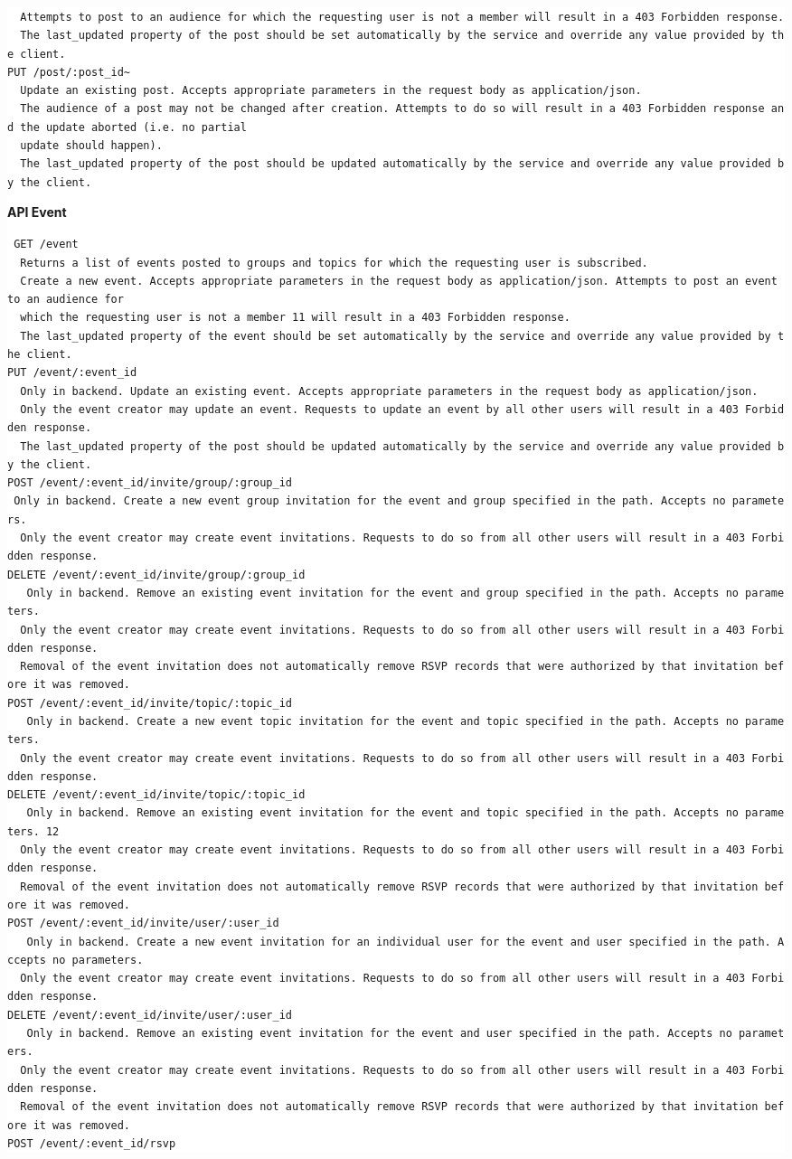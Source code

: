       Attempts to post to an audience for which the requesting user is not a member will result in a 403 Forbidden response. 
      The last_updated property of the post should be set automatically by the service and override any value provided by the client. 
    PUT /post/:post_id~ 
      Update an existing post. Accepts appropriate parameters in the request body as application/json. 
      The audience of a post may not be changed after creation. Attempts to do so will result in a 403 Forbidden response and the update aborted (i.e. no partial  
      update should happen). 
      The last_updated property of the post should be updated automatically by the service and override any value provided by the client. 
  **API Event** 

     GET /event 
      Returns a list of events posted to groups and topics for which the requesting user is subscribed. 
      Create a new event. Accepts appropriate parameters in the request body as application/json. Attempts to post an event to an audience for 
      which the requesting user is not a member 11 will result in a 403 Forbidden response. 
      The last_updated property of the event should be set automatically by the service and override any value provided by the client. 
    PUT /event/:event_id 
      Only in backend. Update an existing event. Accepts appropriate parameters in the request body as application/json. 
      Only the event creator may update an event. Requests to update an event by all other users will result in a 403 Forbidden response. 
      The last_updated property of the post should be updated automatically by the service and override any value provided by the client. 
    POST /event/:event_id/invite/group/:group_id 
     Only in backend. Create a new event group invitation for the event and group specified in the path. Accepts no parameters. 
      Only the event creator may create event invitations. Requests to do so from all other users will result in a 403 Forbidden response. 
    DELETE /event/:event_id/invite/group/:group_id 
       Only in backend. Remove an existing event invitation for the event and group specified in the path. Accepts no parameters. 
      Only the event creator may create event invitations. Requests to do so from all other users will result in a 403 Forbidden response. 
      Removal of the event invitation does not automatically remove RSVP records that were authorized by that invitation before it was removed. 
    POST /event/:event_id/invite/topic/:topic_id 
       Only in backend. Create a new event topic invitation for the event and topic specified in the path. Accepts no parameters. 
      Only the event creator may create event invitations. Requests to do so from all other users will result in a 403 Forbidden response. 
    DELETE /event/:event_id/invite/topic/:topic_id 
       Only in backend. Remove an existing event invitation for the event and topic specified in the path. Accepts no parameters. 12
      Only the event creator may create event invitations. Requests to do so from all other users will result in a 403 Forbidden response. 
      Removal of the event invitation does not automatically remove RSVP records that were authorized by that invitation before it was removed. 
    POST /event/:event_id/invite/user/:user_id 
       Only in backend. Create a new event invitation for an individual user for the event and user specified in the path. Accepts no parameters. 
      Only the event creator may create event invitations. Requests to do so from all other users will result in a 403 Forbidden response. 
    DELETE /event/:event_id/invite/user/:user_id 
       Only in backend. Remove an existing event invitation for the event and user specified in the path. Accepts no parameters. 
      Only the event creator may create event invitations. Requests to do so from all other users will result in a 403 Forbidden response. 
      Removal of the event invitation does not automatically remove RSVP records that were authorized by that invitation before it was removed. 
    POST /event/:event_id/rsvp 